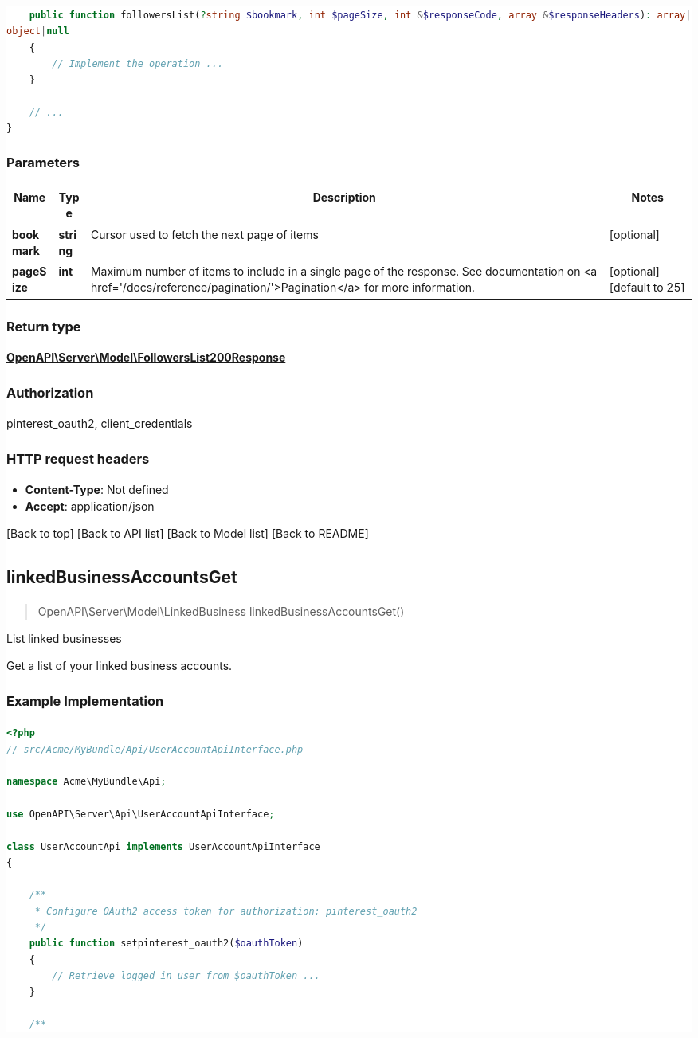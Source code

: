 ```php
    public function followersList(?string $bookmark, int $pageSize, int &$responseCode, array &$responseHeaders): array|object|null
    {
        // Implement the operation ...
    }

    // ...
}
```

### Parameters

Name | Type | Description  | Notes
------------- | ------------- | ------------- | -------------
 **bookmark** | **string**| Cursor used to fetch the next page of items | [optional]
 **pageSize** | **int**| Maximum number of items to include in a single page of the response. See documentation on &lt;a href&#x3D;&#39;/docs/reference/pagination/&#39;&gt;Pagination&lt;/a&gt; for more information. | [optional] [default to 25]

### Return type

[**OpenAPI\Server\Model\FollowersList200Response**](../Model/FollowersList200Response.md)

### Authorization

[pinterest_oauth2](../../README.md#pinterest_oauth2), [client_credentials](../../README.md#client_credentials)

### HTTP request headers

 - **Content-Type**: Not defined
 - **Accept**: application/json

[[Back to top]](#) [[Back to API list]](../../README.md#documentation-for-api-endpoints) [[Back to Model list]](../../README.md#documentation-for-models) [[Back to README]](../../README.md)

## **linkedBusinessAccountsGet**
> OpenAPI\Server\Model\LinkedBusiness linkedBusinessAccountsGet()

List linked businesses

Get a list of your linked business accounts.

### Example Implementation
```php
<?php
// src/Acme/MyBundle/Api/UserAccountApiInterface.php

namespace Acme\MyBundle\Api;

use OpenAPI\Server\Api\UserAccountApiInterface;

class UserAccountApi implements UserAccountApiInterface
{

    /**
     * Configure OAuth2 access token for authorization: pinterest_oauth2
     */
    public function setpinterest_oauth2($oauthToken)
    {
        // Retrieve logged in user from $oauthToken ...
    }

    /**
```